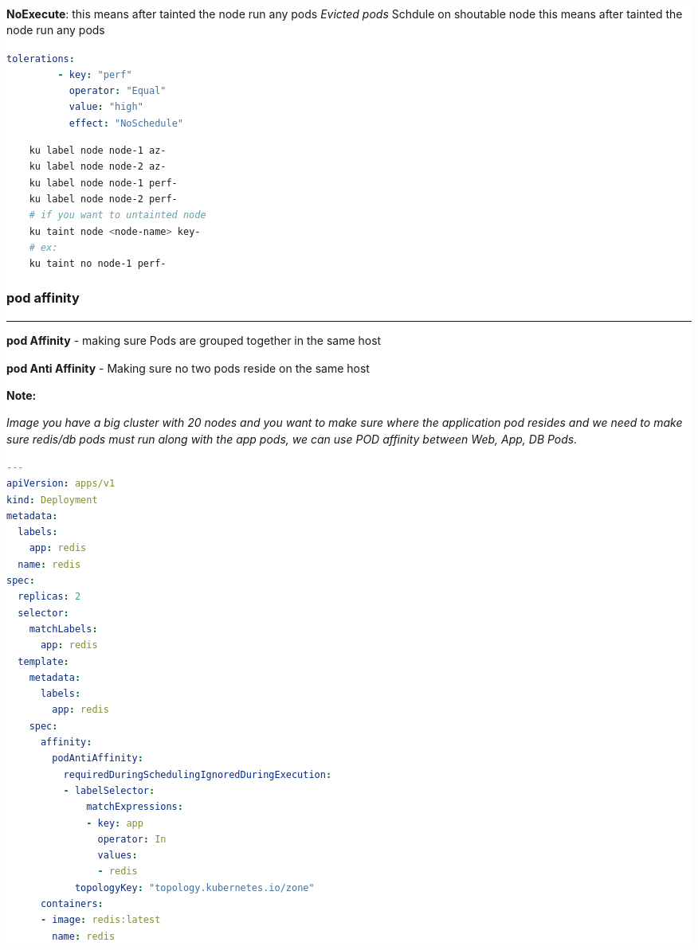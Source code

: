 **NoExecute**: this means after tainted the node run any pods *Evicted pods* Schdule on shoutable node 
    this means after tainted the node run any pods

```yaml
tolerations:
         - key: "perf"
           operator: "Equal"
           value: "high"
           effect: "NoSchedule"
```


```sh
    ku label node node-1 az-
    ku label node node-2 az-
    ku label node node-1 perf-
    ku label node node-2 perf-
    # if you want to untainted node 
    ku taint node <node-name> key-
    # ex:
    ku taint no node-1 perf-
```
### pod affinity 
------------

**pod Affinity** - making sure Pods are grouped together in the same host

**pod Anti Affinity** - Making sure no two pods reside on the same host

**Note:**

*Image you have a big cluster with 20 nodes and you want to make sure where*
*the application pod resides and we need to make sure redis/db pods must* 
*run along with the app pods, we can use POD affinity between Web, App, DB Pods.*

```yaml
---
apiVersion: apps/v1
kind: Deployment
metadata:
  labels:
    app: redis
  name: redis
spec:
  replicas: 2
  selector:
    matchLabels:
      app: redis
  template:
    metadata:
      labels:
        app: redis
    spec:
      affinity:
        podAntiAffinity:
          requiredDuringSchedulingIgnoredDuringExecution:
          - labelSelector:
              matchExpressions:
              - key: app
                operator: In
                values:
                - redis
            topologyKey: "topology.kubernetes.io/zone"
      containers:
      - image: redis:latest
        name: redis
```